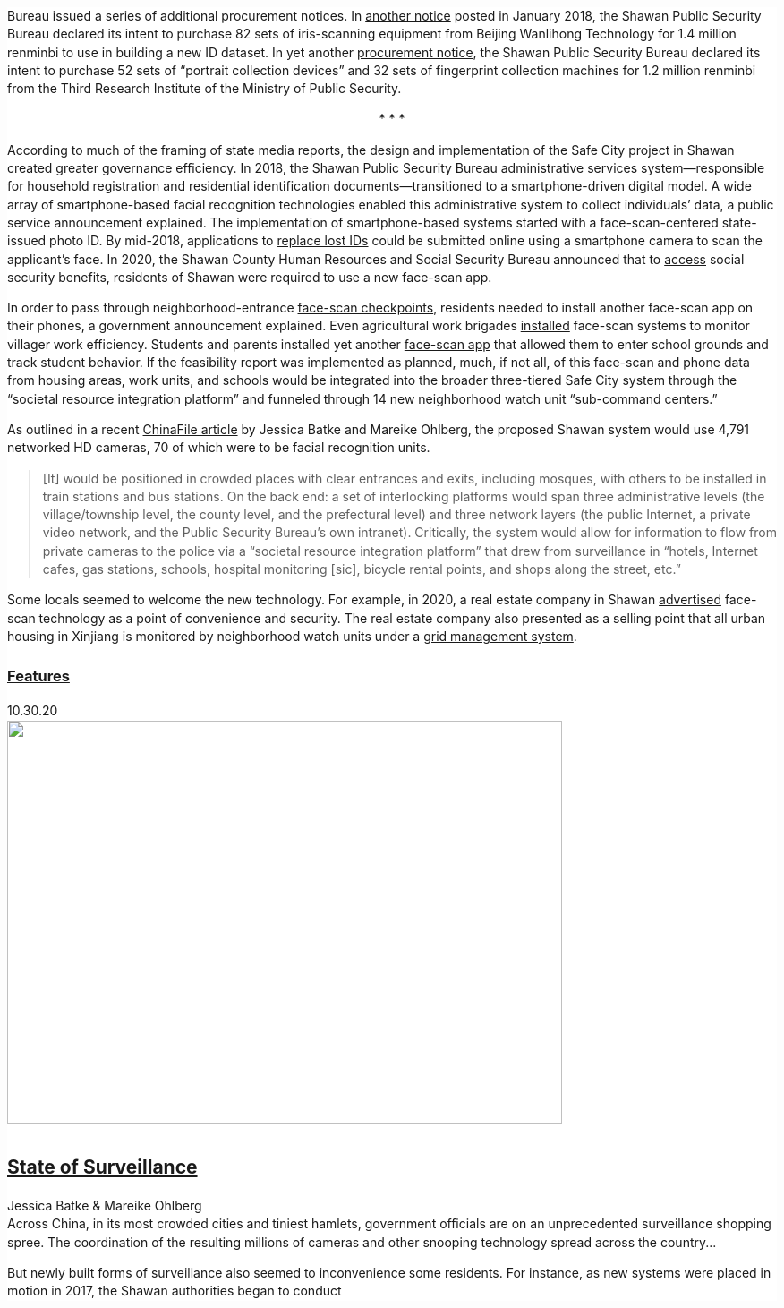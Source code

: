 Bureau issued a series of additional procurement notices. In <a href="https://archive.fo/qw2AQ" target="_blank">another notice</a> posted in January 2018, the Shawan Public Security Bureau declared its intent to purchase 82 sets of iris-scanning equipment from Beijing Wanlihong Technology for 1.4 million renminbi to use in building a new ID dataset. In yet another <a href="https://archive.fo/RtZB9" target="_blank">procurement notice</a>, the Shawan Public Security Bureau declared its intent to purchase 52 sets of “portrait collection devices” and 32 sets of fingerprint collection machines for 1.2 million renminbi from the Third Research Institute of the Ministry of Public Security.</p><p align="center">* * *</p><p class="dropcap">According to much of the framing of state media reports, the design and implementation of the Safe City project in Shawan created greater governance efficiency. In 2018, the Shawan Public Security Bureau administrative services system—responsible for household registration and residential identification documents—transitioned to a <a href="http://archive.fo/mPF40" target="_blank">smartphone-driven digital model</a>. A wide array of smartphone-based facial recognition technologies enabled this administrative system to collect individuals’ data, a public service announcement explained. The implementation of smartphone-based systems started with a face-scan-centered state-issued photo ID. By mid-2018, applications to <a href="http://archive.vn/a6Rhm" target="_blank">replace lost IDs</a> could be submitted online using a smartphone camera to scan the applicant’s face. In 2020, the Shawan County Human Resources and Social Security Bureau announced that to <a href="http://archive.fo/lbdnK" target="_blank">access</a> social security benefits, residents of Shawan were required to use a new face-scan app.</p><p>In order to pass through neighborhood-entrance <a href="http://archive.fo/Hao1B" target="_blank">face-scan checkpoints</a>, residents needed to install another face-scan app on their phones, a government announcement explained. Even agricultural work brigades <a href="http://archive.fo/aX1VS" target="_blank">installed</a> face-scan systems to monitor villager work efficiency. Students and parents installed yet another <a href="http://archive.fo/5D0xS" target="_blank">face-scan app</a> that allowed them to enter school grounds and track student behavior. If the feasibility report was implemented as planned, much, if not all, of this face-scan and phone data from housing areas, work units, and schools would be integrated into the broader three-tiered Safe City system through the “societal resource integration platform” and funneled through 14 new neighborhood watch unit “sub-command centers.”</p><p>As outlined in a recent <a href="https://www.chinafile.com/state-surveillance-china" target="_blank">ChinaFile article</a> by Jessica Batke and Mareike Ohlberg, the proposed Shawan system would use 4,791 networked HD cameras, 70 of which were to be facial recognition units.</p><blockquote>[It] would be positioned in crowded places with clear entrances and exits, including mosques, with others to be installed in train stations and bus stations. On the back end: a set of interlocking platforms would span three administrative levels (the village/township level, the county level, and the prefectural level) and three network layers (the public Internet, a private video network, and the Public Security Bureau’s own intranet). Critically, the system would allow for information to flow from private cameras to the police via a “societal resource integration platform” that drew from surveillance in “hotels, Internet cafes, gas stations, schools, hospital monitoring [sic], bicycle rental points, and shops along the street, etc.”</blockquote><p></p><p>Some locals seemed to welcome the new technology. For example, in 2020, a real estate company in Shawan <a href="http://archive.vn/Tgydb" target="_blank">advertised</a> face-scan technology as a point of convenience and security. The real estate company also presented as a selling point that all urban housing in Xinjiang is monitored by neighborhood watch units under a <a href="https://xinjiang.sppga.ubc.ca/grid-based-management/" target="_blank">grid management system</a>.</p><p>  </p><div class="node node-article cboxes article align-left grid-4 img-yes logo-no">  <div class="cboxes-inner">        <div class="cb-head">            <h3>  <a href="https://www.chinafile.com/reporting-opinion/features">Features</a></h3>                  <span class="date">10.30.20</span>            <span class="type-icon"></span>    </div>    <div class="cb-link"><a href="https://www.chinafile.com/state-surveillance-china"></a></div>              <div class="cb-img"><img src="https://www.chinafile.com/sites/default/files/styles/system/public/assets/images/article/system/surveillance_camera_2010_system_photo_crop3.png?itok=3dEp5Ubp" width="620" height="450" alt referrerpolicy="no-referrer"></div>            <div class="cb-cont">      <h2><a href="https://www.chinafile.com/state-surveillance-china" title="State of Surveillance">State of Surveillance</a></h2>            <span class="authors">          <span>Jessica Batke & Mareike Ohlberg</span>  </span>                  <div class="inner-content">        <div class="field field-name-body field-type-text-with-summary field-label-hidden">      Across China, in its most crowded cities and tiniest hamlets, government officials are on an unprecedented surveillance shopping spree. The coordination of the resulting millions of cameras and other snooping technology spread across the country...  </div>      </div>    </div>  </div></div><p></p><p>But newly built forms of surveillance also seemed to inconvenience some residents. For instance, as new systems were placed in motion in 2017, the Shawan authorities began to conduct